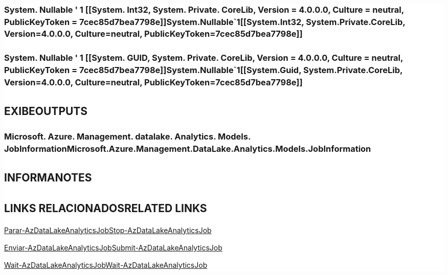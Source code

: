 ### <span data-ttu-id="09074-181">System. Nullable ' 1 [[System. Int32, System. Private. CoreLib, Version = 4.0.0.0, Culture = neutral, PublicKeyToken = 7cec85d7bea7798e]]</span><span class="sxs-lookup"><span data-stu-id="09074-181">System.Nullable\`1[[System.Int32, System.Private.CoreLib, Version=4.0.0.0, Culture=neutral, PublicKeyToken=7cec85d7bea7798e]]</span></span>

### <span data-ttu-id="09074-182">System. Nullable ' 1 [[System. GUID, System. Private. CoreLib, Version = 4.0.0.0, Culture = neutral, PublicKeyToken = 7cec85d7bea7798e]]</span><span class="sxs-lookup"><span data-stu-id="09074-182">System.Nullable\`1[[System.Guid, System.Private.CoreLib, Version=4.0.0.0, Culture=neutral, PublicKeyToken=7cec85d7bea7798e]]</span></span>

## <span data-ttu-id="09074-183">EXIBE</span><span class="sxs-lookup"><span data-stu-id="09074-183">OUTPUTS</span></span>

### <span data-ttu-id="09074-184">Microsoft. Azure. Management. datalake. Analytics. Models. JobInformation</span><span class="sxs-lookup"><span data-stu-id="09074-184">Microsoft.Azure.Management.DataLake.Analytics.Models.JobInformation</span></span>

## <span data-ttu-id="09074-185">INFORMA</span><span class="sxs-lookup"><span data-stu-id="09074-185">NOTES</span></span>

## <span data-ttu-id="09074-186">LINKS RELACIONADOS</span><span class="sxs-lookup"><span data-stu-id="09074-186">RELATED LINKS</span></span>

[<span data-ttu-id="09074-187">Parar-AzDataLakeAnalyticsJob</span><span class="sxs-lookup"><span data-stu-id="09074-187">Stop-AzDataLakeAnalyticsJob</span></span>](./Stop-AzDataLakeAnalyticsJob.md)

[<span data-ttu-id="09074-188">Enviar-AzDataLakeAnalyticsJob</span><span class="sxs-lookup"><span data-stu-id="09074-188">Submit-AzDataLakeAnalyticsJob</span></span>](./Submit-AzDataLakeAnalyticsJob.md)

[<span data-ttu-id="09074-189">Wait-AzDataLakeAnalyticsJob</span><span class="sxs-lookup"><span data-stu-id="09074-189">Wait-AzDataLakeAnalyticsJob</span></span>](./Wait-AzDataLakeAnalyticsJob.md)


